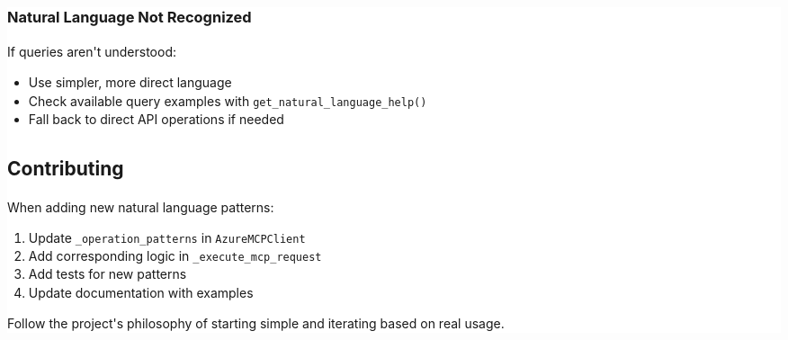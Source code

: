 ### Natural Language Not Recognized

If queries aren't understood:
- Use simpler, more direct language
- Check available query examples with `get_natural_language_help()`
- Fall back to direct API operations if needed

## Contributing

When adding new natural language patterns:

1. Update `_operation_patterns` in `AzureMCPClient`
2. Add corresponding logic in `_execute_mcp_request`
3. Add tests for new patterns
4. Update documentation with examples

Follow the project's philosophy of starting simple and iterating based on real usage.